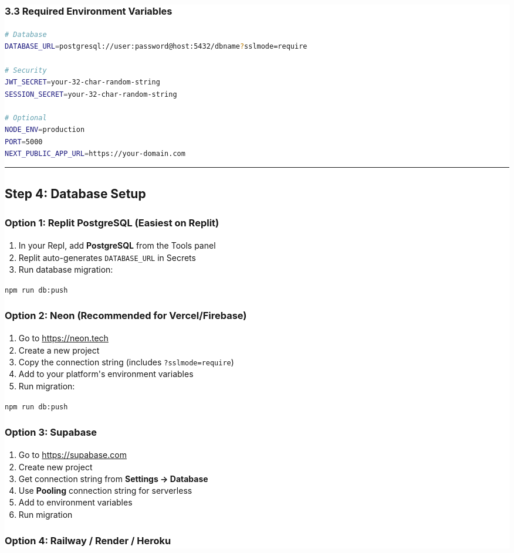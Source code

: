 ### 3.3 Required Environment Variables

```bash
# Database
DATABASE_URL=postgresql://user:password@host:5432/dbname?sslmode=require

# Security
JWT_SECRET=your-32-char-random-string
SESSION_SECRET=your-32-char-random-string

# Optional
NODE_ENV=production
PORT=5000
NEXT_PUBLIC_APP_URL=https://your-domain.com
```

---

## Step 4: Database Setup

### Option 1: Replit PostgreSQL (Easiest on Replit)

1. In your Repl, add **PostgreSQL** from the Tools panel
2. Replit auto-generates `DATABASE_URL` in Secrets
3. Run database migration:

```bash
npm run db:push
```

### Option 2: Neon (Recommended for Vercel/Firebase)

1. Go to https://neon.tech
2. Create a new project
3. Copy the connection string (includes `?sslmode=require`)
4. Add to your platform's environment variables
5. Run migration:

```bash
npm run db:push
```

### Option 3: Supabase

1. Go to https://supabase.com
2. Create new project
3. Get connection string from **Settings → Database**
4. Use **Pooling** connection string for serverless
5. Add to environment variables
6. Run migration

### Option 4: Railway / Render / Heroku
